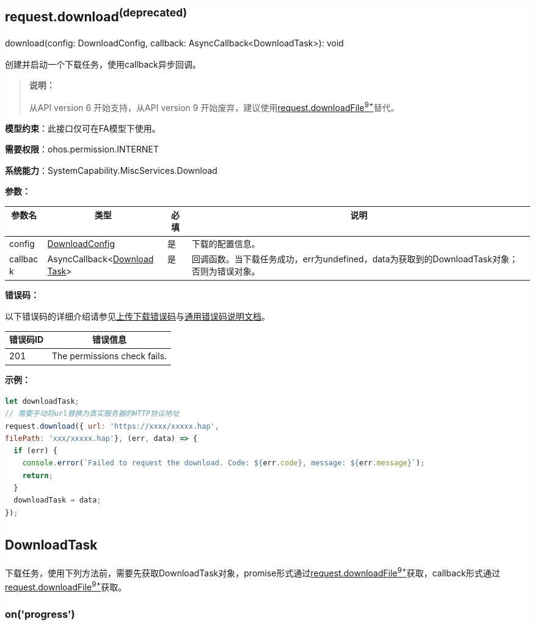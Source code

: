 
## request.download<sup>(deprecated)</sup>

download(config: DownloadConfig, callback: AsyncCallback&lt;DownloadTask&gt;): void

创建并启动一个下载任务，使用callback异步回调。

> **说明：**
>
> 从API version 6 开始支持，从API version 9 开始废弃，建议使用[request.downloadFile<sup>9+</sup>](#requestdownloadfile9-1)替代。

**模型约束**：此接口仅可在FA模型下使用。

**需要权限**：ohos.permission.INTERNET

**系统能力**：SystemCapability.MiscServices.Download

**参数：**

  | 参数名 | 类型 | 必填 | 说明 |
  | -------- | -------- | -------- | -------- |
  | config | [DownloadConfig](#downloadconfig) | 是 | 下载的配置信息。 |
  | callback | AsyncCallback&lt;[DownloadTask](#downloadtask)&gt; | 是 | 回调函数。当下载任务成功，err为undefined，data为获取到的DownloadTask对象；否则为错误对象。 |

**错误码：**

以下错误码的详细介绍请参见[上传下载错误码](errorcode-request.md)与[通用错误码说明文档](../errorcode-universal.md)。

| 错误码ID | 错误信息 |
  | -------- | -------- |
| 201 | The permissions check fails. |

**示例：**

  ```js
  let downloadTask;
  // 需要手动将url替换为真实服务器的HTTP协议地址
  request.download({ url: 'https://xxxx/xxxxx.hap', 
  filePath: 'xxx/xxxxx.hap'}, (err, data) => {
    if (err) {
      console.error(`Failed to request the download. Code: ${err.code}, message: ${err.message}`);
      return;
    }
    downloadTask = data;
  });
  ```

## DownloadTask

下载任务，使用下列方法前，需要先获取DownloadTask对象，promise形式通过[request.downloadFile<sup>9+</sup>](#requestdownloadfile9)获取，callback形式通过[request.downloadFile<sup>9+</sup>](#requestdownloadfile9-1)获取。


### on('progress')

